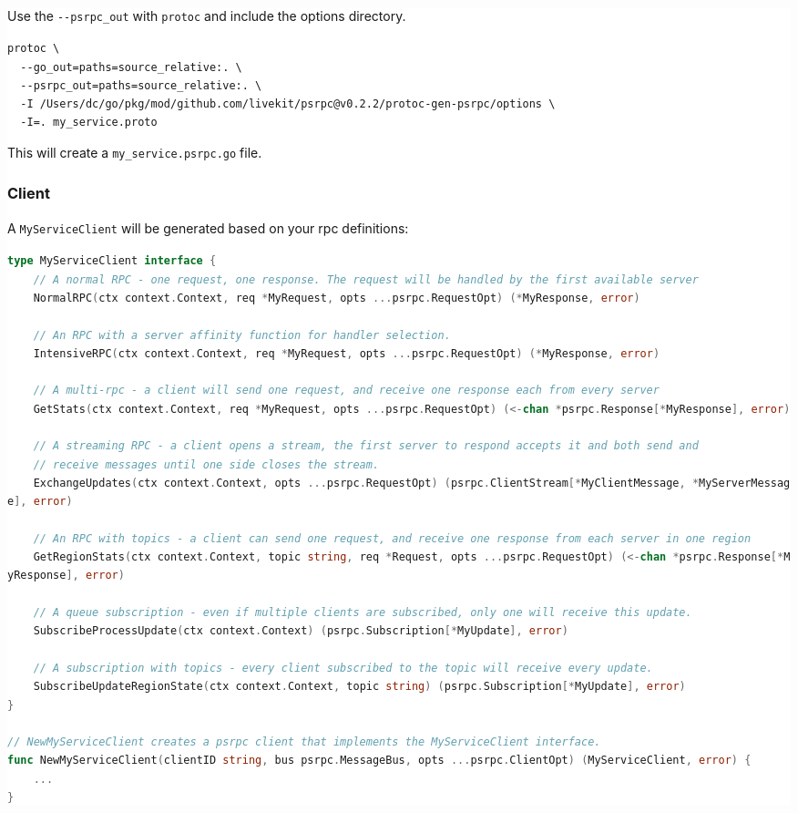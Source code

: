 ```shell
```

Use the `--psrpc_out` with `protoc` and include the options directory.

```shell
protoc \
  --go_out=paths=source_relative:. \
  --psrpc_out=paths=source_relative:. \
  -I /Users/dc/go/pkg/mod/github.com/livekit/psrpc@v0.2.2/protoc-gen-psrpc/options \
  -I=. my_service.proto
```

This will create a `my_service.psrpc.go` file.

### Client

A `MyServiceClient` will be generated based on your rpc definitions:

```go
type MyServiceClient interface {
    // A normal RPC - one request, one response. The request will be handled by the first available server
    NormalRPC(ctx context.Context, req *MyRequest, opts ...psrpc.RequestOpt) (*MyResponse, error)

    // An RPC with a server affinity function for handler selection.
    IntensiveRPC(ctx context.Context, req *MyRequest, opts ...psrpc.RequestOpt) (*MyResponse, error)

    // A multi-rpc - a client will send one request, and receive one response each from every server
    GetStats(ctx context.Context, req *MyRequest, opts ...psrpc.RequestOpt) (<-chan *psrpc.Response[*MyResponse], error)

    // A streaming RPC - a client opens a stream, the first server to respond accepts it and both send and
    // receive messages until one side closes the stream.
    ExchangeUpdates(ctx context.Context, opts ...psrpc.RequestOpt) (psrpc.ClientStream[*MyClientMessage, *MyServerMessage], error)

    // An RPC with topics - a client can send one request, and receive one response from each server in one region
    GetRegionStats(ctx context.Context, topic string, req *Request, opts ...psrpc.RequestOpt) (<-chan *psrpc.Response[*MyResponse], error)

    // A queue subscription - even if multiple clients are subscribed, only one will receive this update.
    SubscribeProcessUpdate(ctx context.Context) (psrpc.Subscription[*MyUpdate], error)

    // A subscription with topics - every client subscribed to the topic will receive every update.
    SubscribeUpdateRegionState(ctx context.Context, topic string) (psrpc.Subscription[*MyUpdate], error)
}

// NewMyServiceClient creates a psrpc client that implements the MyServiceClient interface.
func NewMyServiceClient(clientID string, bus psrpc.MessageBus, opts ...psrpc.ClientOpt) (MyServiceClient, error) {
    ...
}
```
